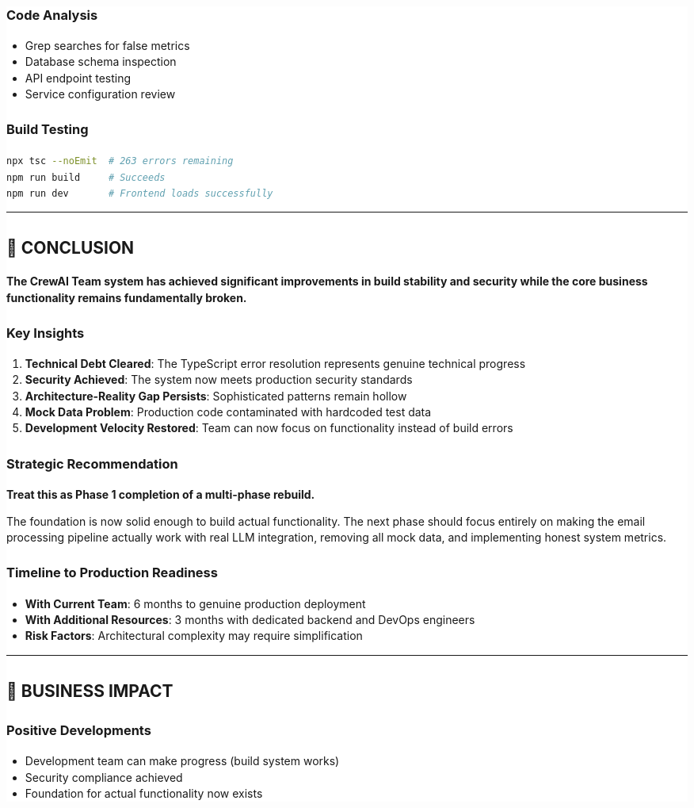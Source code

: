 ### Code Analysis
- Grep searches for false metrics
- Database schema inspection
- API endpoint testing
- Service configuration review

### Build Testing
```bash
npx tsc --noEmit  # 263 errors remaining
npm run build     # Succeeds
npm run dev       # Frontend loads successfully
```

---

## 📝 CONCLUSION

**The CrewAI Team system has achieved significant improvements in build stability and security while the core business functionality remains fundamentally broken.**

### Key Insights

1. **Technical Debt Cleared**: The TypeScript error resolution represents genuine technical progress
2. **Security Achieved**: The system now meets production security standards
3. **Architecture-Reality Gap Persists**: Sophisticated patterns remain hollow
4. **Mock Data Problem**: Production code contaminated with hardcoded test data
5. **Development Velocity Restored**: Team can now focus on functionality instead of build errors

### Strategic Recommendation

**Treat this as Phase 1 completion of a multi-phase rebuild.**

The foundation is now solid enough to build actual functionality. The next phase should focus entirely on making the email processing pipeline actually work with real LLM integration, removing all mock data, and implementing honest system metrics.

### Timeline to Production Readiness

- **With Current Team**: 6 months to genuine production deployment
- **With Additional Resources**: 3 months with dedicated backend and DevOps engineers
- **Risk Factors**: Architectural complexity may require simplification

---

## 💼 BUSINESS IMPACT

### Positive Developments
- Development team can make progress (build system works)
- Security compliance achieved
- Foundation for actual functionality now exists
